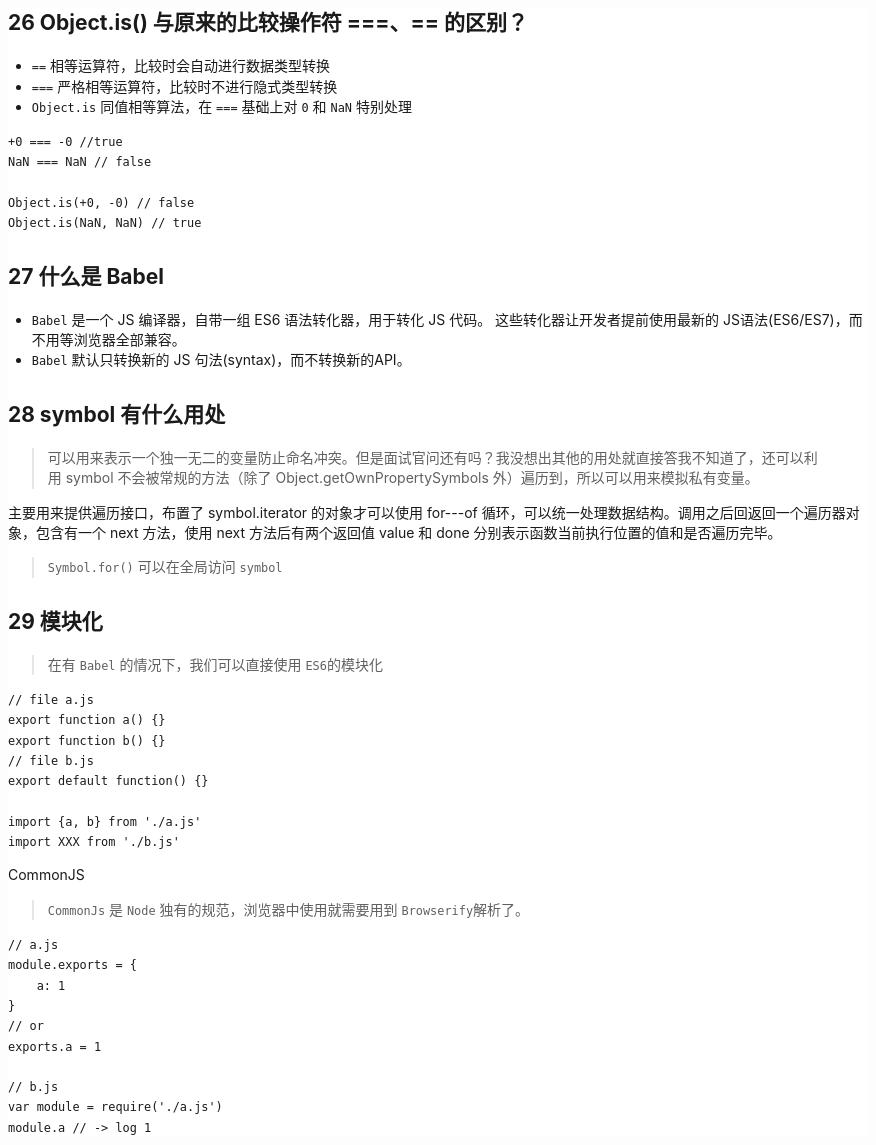 26 Object.is() 与原来的比较操作符 ===、== 的区别？
---------------------------------------------------------------------------------------------------------------------------------------------------------------------------------------------------------------------------------------------------------------

-   `==` 相等运算符，比较时会自动进行数据类型转换
-   `===` 严格相等运算符，比较时不进行隐式类型转换
-   `Object.is` 同值相等算法，在 `===` 基础上对 `0` 和 `NaN` 特别处理

```
+0 === -0 //true
NaN === NaN // false

Object.is(+0, -0) // false
Object.is(NaN, NaN) // true

```

27 什么是 Babel
---------------------------------------------------------------------------------------------------------------------------------------

-   `Babel` 是一个 JS 编译器，自带一组 ES6 语法转化器，用于转化 JS 代码。 这些转化器让开发者提前使用最新的 JS语法(ES6/ES7)，而不用等浏览器全部兼容。
-   `Babel` 默认只转换新的 JS 句法(syntax)，而不转换新的API。

28 symbol 有什么用处
-------------------------------------------------------------------------------------------------------------------------------------------------------------

> 可以用来表示一个独一无二的变量防止命名冲突。但是面试官问还有吗？我没想出其他的用处就直接答我不知道了，还可以利用 symbol 不会被常规的方法（除了 Object.getOwnPropertySymbols 外）遍历到，所以可以用来模拟私有变量。

主要用来提供遍历接口，布置了 symbol.iterator 的对象才可以使用 for---of 循环，可以统一处理数据结构。调用之后回返回一个遍历器对象，包含有一个 next 方法，使用 next 方法后有两个返回值 value 和 done 分别表示函数当前执行位置的值和是否遍历完毕。

> `Symbol.for()` 可以在全局访问 `symbol`

29 模块化
---------------------------------------------------------------------------------------------------------------------------

> 在有 `Babel` 的情况下，我们可以直接使用 `ES6`的模块化

```
// file a.js
export function a() {}
export function b() {}
// file b.js
export default function() {}

import {a, b} from './a.js'
import XXX from './b.js'

```

CommonJS

> `CommonJs` 是 `Node` 独有的规范，浏览器中使用就需要用到 `Browserify`解析了。

```
// a.js
module.exports = {
    a: 1
}
// or
exports.a = 1

// b.js
var module = require('./a.js')
module.a // -> log 1

```
